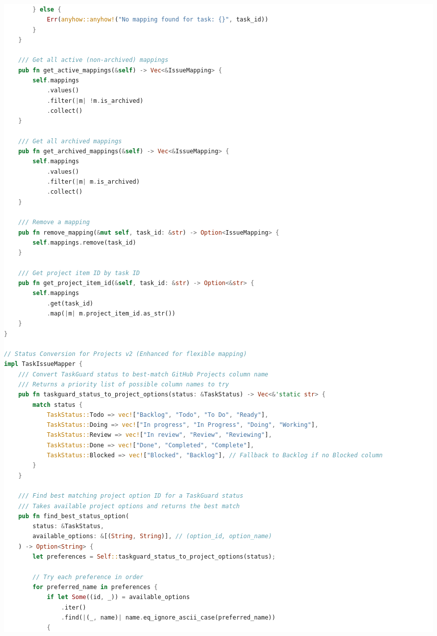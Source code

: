 ```rust
        } else {
            Err(anyhow::anyhow!("No mapping found for task: {}", task_id))
        }
    }

    /// Get all active (non-archived) mappings
    pub fn get_active_mappings(&self) -> Vec<&IssueMapping> {
        self.mappings
            .values()
            .filter(|m| !m.is_archived)
            .collect()
    }

    /// Get all archived mappings
    pub fn get_archived_mappings(&self) -> Vec<&IssueMapping> {
        self.mappings
            .values()
            .filter(|m| m.is_archived)
            .collect()
    }

    /// Remove a mapping
    pub fn remove_mapping(&mut self, task_id: &str) -> Option<IssueMapping> {
        self.mappings.remove(task_id)
    }

    /// Get project item ID by task ID
    pub fn get_project_item_id(&self, task_id: &str) -> Option<&str> {
        self.mappings
            .get(task_id)
            .map(|m| m.project_item_id.as_str())
    }
}

// Status Conversion for Projects v2 (Enhanced for flexible mapping)
impl TaskIssueMapper {
    /// Convert TaskGuard status to best-match GitHub Projects column name
    /// Returns a priority list of possible column names to try
    pub fn taskguard_status_to_project_options(status: &TaskStatus) -> Vec<&'static str> {
        match status {
            TaskStatus::Todo => vec!["Backlog", "Todo", "To Do", "Ready"],
            TaskStatus::Doing => vec!["In progress", "In Progress", "Doing", "Working"],
            TaskStatus::Review => vec!["In review", "Review", "Reviewing"],
            TaskStatus::Done => vec!["Done", "Completed", "Complete"],
            TaskStatus::Blocked => vec!["Blocked", "Backlog"], // Fallback to Backlog if no Blocked column
        }
    }

    /// Find best matching project option ID for a TaskGuard status
    /// Takes available project options and returns the best match
    pub fn find_best_status_option(
        status: &TaskStatus,
        available_options: &[(String, String)], // (option_id, option_name)
    ) -> Option<String> {
        let preferences = Self::taskguard_status_to_project_options(status);

        // Try each preference in order
        for preferred_name in preferences {
            if let Some((id, _)) = available_options
                .iter()
                .find(|(_, name)| name.eq_ignore_ascii_case(preferred_name))
            {
```